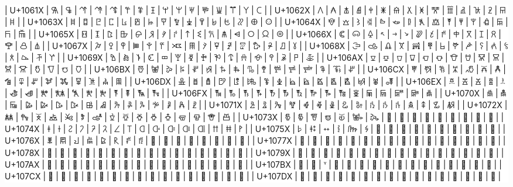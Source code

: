 | U+1061X | &#x10610; | &#x10611; | &#x10612; | &#x10613; | &#x10614; | &#x10615; | &#x10616; | &#x10617; | &#x10618; | &#x10619; | &#x1061A; | &#x1061B; | &#x1061C; | &#x1061D; | &#x1061E; | &#x1061F; |
| U+1062X | &#x10620; | &#x10621; | &#x10622; | &#x10623; | &#x10624; | &#x10625; | &#x10626; | &#x10627; | &#x10628; | &#x10629; | &#x1062A; | &#x1062B; | &#x1062C; | &#x1062D; | &#x1062E; | &#x1062F; |
| U+1063X | &#x10630; | &#x10631; | &#x10632; | &#x10633; | &#x10634; | &#x10635; | &#x10636; | &#x10637; | &#x10638; | &#x10639; | &#x1063A; | &#x1063B; | &#x1063C; | &#x1063D; | &#x1063E; | &#x1063F; |
| U+1064X | &#x10640; | &#x10641; | &#x10642; | &#x10643; | &#x10644; | &#x10645; | &#x10646; | &#x10647; | &#x10648; | &#x10649; | &#x1064A; | &#x1064B; | &#x1064C; | &#x1064D; | &#x1064E; | &#x1064F; |
| U+1065X | &#x10650; | &#x10651; | &#x10652; | &#x10653; | &#x10654; | &#x10655; | &#x10656; | &#x10657; | &#x10658; | &#x10659; | &#x1065A; | &#x1065B; | &#x1065C; | &#x1065D; | &#x1065E; | &#x1065F; |
| U+1066X | &#x10660; | &#x10661; | &#x10662; | &#x10663; | &#x10664; | &#x10665; | &#x10666; | &#x10667; | &#x10668; | &#x10669; | &#x1066A; | &#x1066B; | &#x1066C; | &#x1066D; | &#x1066E; | &#x1066F; |
| U+1067X | &#x10670; | &#x10671; | &#x10672; | &#x10673; | &#x10674; | &#x10675; | &#x10676; | &#x10677; | &#x10678; | &#x10679; | &#x1067A; | &#x1067B; | &#x1067C; | &#x1067D; | &#x1067E; | &#x1067F; |
| U+1068X | &#x10680; | &#x10681; | &#x10682; | &#x10683; | &#x10684; | &#x10685; | &#x10686; | &#x10687; | &#x10688; | &#x10689; | &#x1068A; | &#x1068B; | &#x1068C; | &#x1068D; | &#x1068E; | &#x1068F; |
| U+1069X | &#x10690; | &#x10691; | &#x10692; | &#x10693; | &#x10694; | &#x10695; | &#x10696; | &#x10697; | &#x10698; | &#x10699; | &#x1069A; | &#x1069B; | &#x1069C; | &#x1069D; | &#x1069E; | &#x1069F; |
| U+106AX | &#x106A0; | &#x106A1; | &#x106A2; | &#x106A3; | &#x106A4; | &#x106A5; | &#x106A6; | &#x106A7; | &#x106A8; | &#x106A9; | &#x106AA; | &#x106AB; | &#x106AC; | &#x106AD; | &#x106AE; | &#x106AF; |
| U+106BX | &#x106B0; | &#x106B1; | &#x106B2; | &#x106B3; | &#x106B4; | &#x106B5; | &#x106B6; | &#x106B7; | &#x106B8; | &#x106B9; | &#x106BA; | &#x106BB; | &#x106BC; | &#x106BD; | &#x106BE; | &#x106BF; |
| U+106CX | &#x106C0; | &#x106C1; | &#x106C2; | &#x106C3; | &#x106C4; | &#x106C5; | &#x106C6; | &#x106C7; | &#x106C8; | &#x106C9; | &#x106CA; | &#x106CB; | &#x106CC; | &#x106CD; | &#x106CE; | &#x106CF; |
| U+106DX | &#x106D0; | &#x106D1; | &#x106D2; | &#x106D3; | &#x106D4; | &#x106D5; | &#x106D6; | &#x106D7; | &#x106D8; | &#x106D9; | &#x106DA; | &#x106DB; | &#x106DC; | &#x106DD; | &#x106DE; | &#x106DF; |
| U+106EX | &#x106E0; | &#x106E1; | &#x106E2; | &#x106E3; | &#x106E4; | &#x106E5; | &#x106E6; | &#x106E7; | &#x106E8; | &#x106E9; | &#x106EA; | &#x106EB; | &#x106EC; | &#x106ED; | &#x106EE; | &#x106EF; |
| U+106FX | &#x106F0; | &#x106F1; | &#x106F2; | &#x106F3; | &#x106F4; | &#x106F5; | &#x106F6; | &#x106F7; | &#x106F8; | &#x106F9; | &#x106FA; | &#x106FB; | &#x106FC; | &#x106FD; | &#x106FE; | &#x106FF; |
| U+1070X | &#x10700; | &#x10701; | &#x10702; | &#x10703; | &#x10704; | &#x10705; | &#x10706; | &#x10707; | &#x10708; | &#x10709; | &#x1070A; | &#x1070B; | &#x1070C; | &#x1070D; | &#x1070E; | &#x1070F; |
| U+1071X | &#x10710; | &#x10711; | &#x10712; | &#x10713; | &#x10714; | &#x10715; | &#x10716; | &#x10717; | &#x10718; | &#x10719; | &#x1071A; | &#x1071B; | &#x1071C; | &#x1071D; | &#x1071E; | &#x1071F; |
| U+1072X | &#x10720; | &#x10721; | &#x10722; | &#x10723; | &#x10724; | &#x10725; | &#x10726; | &#x10727; | &#x10728; | &#x10729; | &#x1072A; | &#x1072B; | &#x1072C; | &#x1072D; | &#x1072E; | &#x1072F; |
| U+1073X | &#x10730; | &#x10731; | &#x10732; | &#x10733; | &#x10734; | &#x10735; | &#x10736; | &#x10737; | &#x10738; | &#x10739; | &#x1073A; | &#x1073B; | &#x1073C; | &#x1073D; | &#x1073E; | &#x1073F; |
| U+1074X | &#x10740; | &#x10741; | &#x10742; | &#x10743; | &#x10744; | &#x10745; | &#x10746; | &#x10747; | &#x10748; | &#x10749; | &#x1074A; | &#x1074B; | &#x1074C; | &#x1074D; | &#x1074E; | &#x1074F; |
| U+1075X | &#x10750; | &#x10751; | &#x10752; | &#x10753; | &#x10754; | &#x10755; | &#x10756; | &#x10757; | &#x10758; | &#x10759; | &#x1075A; | &#x1075B; | &#x1075C; | &#x1075D; | &#x1075E; | &#x1075F; |
| U+1076X | &#x10760; | &#x10761; | &#x10762; | &#x10763; | &#x10764; | &#x10765; | &#x10766; | &#x10767; | &#x10768; | &#x10769; | &#x1076A; | &#x1076B; | &#x1076C; | &#x1076D; | &#x1076E; | &#x1076F; |
| U+1077X | &#x10770; | &#x10771; | &#x10772; | &#x10773; | &#x10774; | &#x10775; | &#x10776; | &#x10777; | &#x10778; | &#x10779; | &#x1077A; | &#x1077B; | &#x1077C; | &#x1077D; | &#x1077E; | &#x1077F; |
| U+1078X | &#x10780; | &#x10781; | &#x10782; | &#x10783; | &#x10784; | &#x10785; | &#x10786; | &#x10787; | &#x10788; | &#x10789; | &#x1078A; | &#x1078B; | &#x1078C; | &#x1078D; | &#x1078E; | &#x1078F; |
| U+1079X | &#x10790; | &#x10791; | &#x10792; | &#x10793; | &#x10794; | &#x10795; | &#x10796; | &#x10797; | &#x10798; | &#x10799; | &#x1079A; | &#x1079B; | &#x1079C; | &#x1079D; | &#x1079E; | &#x1079F; |
| U+107AX | &#x107A0; | &#x107A1; | &#x107A2; | &#x107A3; | &#x107A4; | &#x107A5; | &#x107A6; | &#x107A7; | &#x107A8; | &#x107A9; | &#x107AA; | &#x107AB; | &#x107AC; | &#x107AD; | &#x107AE; | &#x107AF; |
| U+107BX | &#x107B0; | &#x107B1; | &#x107B2; | &#x107B3; | &#x107B4; | &#x107B5; | &#x107B6; | &#x107B7; | &#x107B8; | &#x107B9; | &#x107BA; | &#x107BB; | &#x107BC; | &#x107BD; | &#x107BE; | &#x107BF; |
| U+107CX | &#x107C0; | &#x107C1; | &#x107C2; | &#x107C3; | &#x107C4; | &#x107C5; | &#x107C6; | &#x107C7; | &#x107C8; | &#x107C9; | &#x107CA; | &#x107CB; | &#x107CC; | &#x107CD; | &#x107CE; | &#x107CF; |
| U+107DX | &#x107D0; | &#x107D1; | &#x107D2; | &#x107D3; | &#x107D4; | &#x107D5; | &#x107D6; | &#x107D7; | &#x107D8; | &#x107D9; | &#x107DA; | &#x107DB; | &#x107DC; | &#x107DD; | &#x107DE; | &#x107DF; |